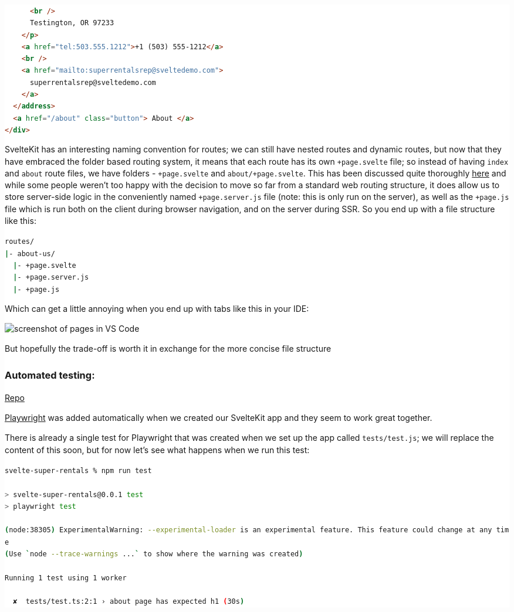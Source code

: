 ```html
      <br />
      Testington, OR 97233
    </p>
    <a href="tel:503.555.1212">+1 (503) 555-1212</a>
    <br />
    <a href="mailto:superrentalsrep@sveltedemo.com">
      superrentalsrep@sveltedemo.com
    </a>
  </address>
  <a href="/about" class="button"> About </a>
</div>
```

SvelteKit has an interesting naming convention for routes; we can still have
nested routes and dynamic routes, but now that they have embraced the folder
based routing system, it means that each route has its own `+page.svelte` file;
so instead of having `index` and `about` route files, we have folders -
`+page.svelte` and `about/+page.svelte`. This has been discussed quite
thoroughly [here](https://github.com/sveltejs/kit/discussions/5748) and while
some people weren’t too happy with the decision to move so far from a standard
web routing structure, it does allow us to store server-side logic in the
conveniently named `+page.server.js` file (note: this is only run on the
server), as well as the `+page.js` file which is run both on the client during
browser navigation, and on the server during SSR. So you end up with a file
structure like this:

```bash
routes/
|- about-us/
  |- +page.svelte
  |- +page.server.js
  |- +page.js
```

Which can get a little annoying when you end up with tabs like this in your IDE:

![screenshot of pages in VS Code](/assets/images/posts/2023-01-24-sveltekit-super-rentals/pages-in-vs-code.png)

But hopefully the trade-off is worth it in exchange for the more concise file
structure

### Automated testing:

[Repo](https://github.com/mainmatter/sveltekit-super-rentals/tree/1.3-automated-testing)

[Playwright](https://playwright.dev/docs/intro) was added automatically when we
created our SvelteKit app and they seem to work great together.

There is already a single test for Playwright that was created when we set up
the app called `tests/test.js`; we will replace the content of this soon, but
for now let’s see what happens when we run this test:

```bash
svelte-super-rentals % npm run test

> svelte-super-rentals@0.0.1 test
> playwright test

(node:38305) ExperimentalWarning: --experimental-loader is an experimental feature. This feature could change at any time
(Use `node --trace-warnings ...` to show where the warning was created)

Running 1 test using 1 worker

  ✘  tests/test.ts:2:1 › about page has expected h1 (30s)

```